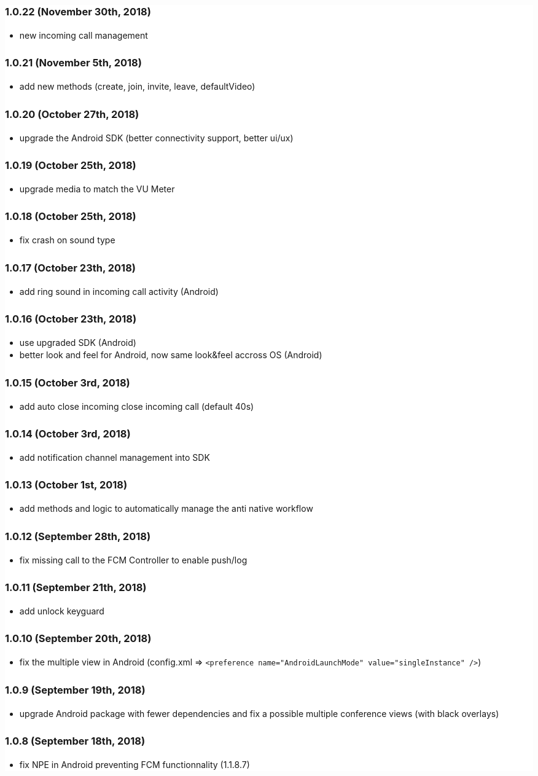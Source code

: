 ### 1.0.22 (November 30th, 2018)
  - new incoming call management

### 1.0.21 (November 5th, 2018)
  - add new methods (create, join, invite, leave, defaultVideo)

### 1.0.20 (October 27th, 2018)
  - upgrade the Android SDK (better connectivity support, better ui/ux)

### 1.0.19 (October 25th, 2018)
  - upgrade media to match the VU Meter

### 1.0.18 (October 25th, 2018)
  - fix crash on sound type

### 1.0.17 (October 23th, 2018)
  - add ring sound in incoming call activity (Android)

### 1.0.16 (October 23th, 2018)
  - use upgraded SDK (Android)
  - better look and feel for Android, now same look&feel accross OS (Android)

### 1.0.15 (October 3rd, 2018)
  - add auto close incoming close incoming call (default 40s)

### 1.0.14 (October 3rd, 2018)
  - add notification channel management into SDK

### 1.0.13 (October 1st, 2018)
  - add methods and logic to automatically manage the anti native workflow

### 1.0.12 (September 28th, 2018)
  - fix missing call to the FCM Controller to enable push/log

### 1.0.11 (September 21th, 2018)
  - add unlock keyguard

### 1.0.10 (September 20th, 2018)
  - fix the multiple view in Android (config.xml => `<preference name="AndroidLaunchMode" value="singleInstance" />`)

### 1.0.9 (September 19th, 2018)
  - upgrade Android package with fewer dependencies and fix a possible multiple conference views (with black overlays)

### 1.0.8 (September 18th, 2018)
  - fix NPE in Android preventing FCM functionnality (1.1.8.7)
